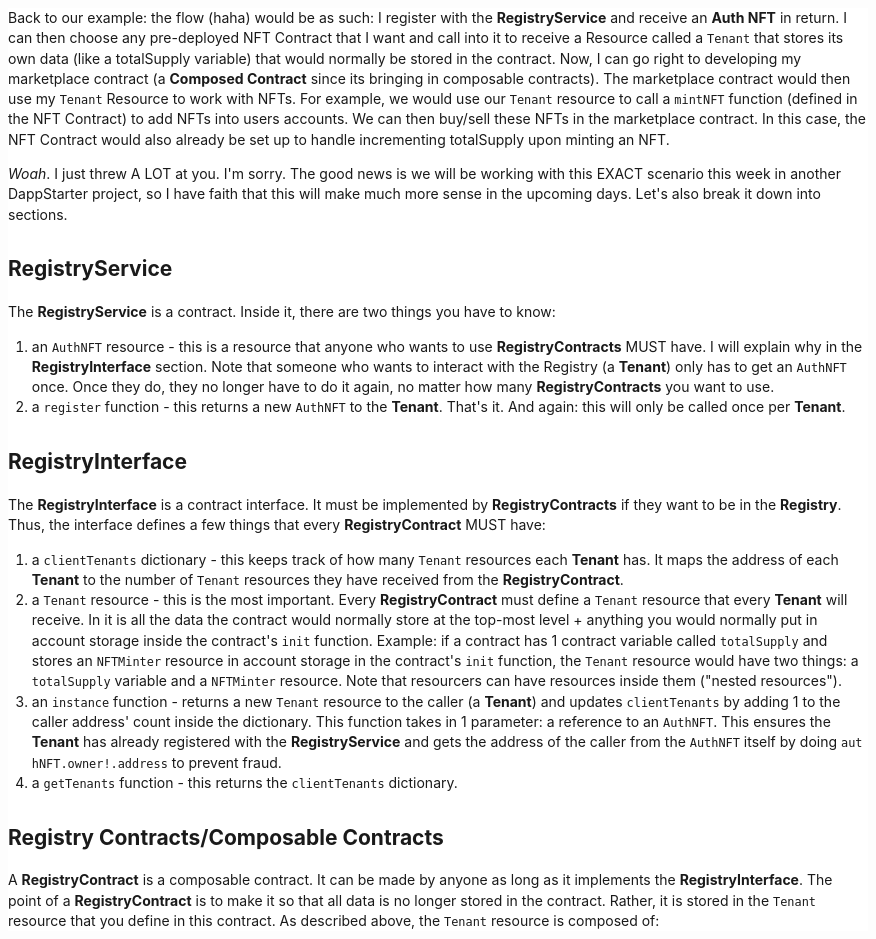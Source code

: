 Back to our example: the flow (haha) would be as such: I register with the **RegistryService** and receive an **Auth NFT** in return. I can then choose any pre-deployed NFT Contract that I want and call into it to receive a Resource called a `Tenant` that stores its own data (like a totalSupply variable) that would normally be stored in the contract. Now, I can go right to developing my marketplace contract (a **Composed Contract** since its bringing in composable contracts). The marketplace contract would then use my `Tenant` Resource to work with NFTs. For example, we would use our `Tenant` resource to call a `mintNFT` function (defined in the NFT Contract) to add NFTs into users accounts. We can then buy/sell these NFTs in the marketplace contract. In this case, the NFT Contract would also already be set up to handle incrementing totalSupply upon minting an NFT.

_Woah_. I just threw A LOT at you. I'm sorry. The good news is we will be working with this EXACT scenario this week in another DappStarter project, so I have faith that this will make much more sense in the upcoming days. Let's also break it down into sections.

## RegistryService

The **RegistryService** is a contract. Inside it, there are two things you have to know:

1. an `AuthNFT` resource - this is a resource that anyone who wants to use **RegistryContracts** MUST have. I will explain why in the **RegistryInterface** section. Note that someone who wants to interact with the Registry (a **Tenant**) only has to get an `AuthNFT` once. Once they do, they no longer have to do it again, no matter how many **RegistryContracts** you want to use.
2. a `register` function - this returns a new `AuthNFT` to the **Tenant**. That's it. And again: this will only be called once per **Tenant**.

## RegistryInterface

The **RegistryInterface** is a contract interface. It must be implemented by **RegistryContracts** if they want to be in the **Registry**. Thus, the interface defines a few things that every **RegistryContract** MUST have:

1. a `clientTenants` dictionary - this keeps track of how many `Tenant` resources each **Tenant** has. It maps the address of each **Tenant** to the number of `Tenant` resources they have received from the **RegistryContract**.
2. a `Tenant` resource - this is the most important. Every **RegistryContract** must define a `Tenant` resource that every **Tenant** will receive. In it is all the data the contract would normally store at the top-most level + anything you would normally put in account storage inside the contract's `init` function. Example: if a contract has 1 contract variable called `totalSupply` and stores an `NFTMinter` resource in account storage in the contract's `init` function, the `Tenant` resource would have two things: a `totalSupply` variable and a `NFTMinter` resource. Note that resourcers can have resources inside them ("nested resources").
3. an `instance` function - returns a new `Tenant` resource to the caller (a **Tenant**) and updates `clientTenants` by adding 1 to the caller address' count inside the dictionary. This function takes in 1 parameter: a reference to an `AuthNFT`. This ensures the **Tenant** has already registered with the **RegistryService** and gets the address of the caller from the `AuthNFT` itself by doing `authNFT.owner!.address` to prevent fraud.
4. a `getTenants` function - this returns the `clientTenants` dictionary.

## Registry Contracts/Composable Contracts

A **RegistryContract** is a composable contract. It can be made by anyone as long as it implements the **RegistryInterface**. The point of a **RegistryContract** is to make it so that all data is no longer stored in the contract. Rather, it is stored in the `Tenant` resource that you define in this contract. As described above, the `Tenant` resource is composed of:
